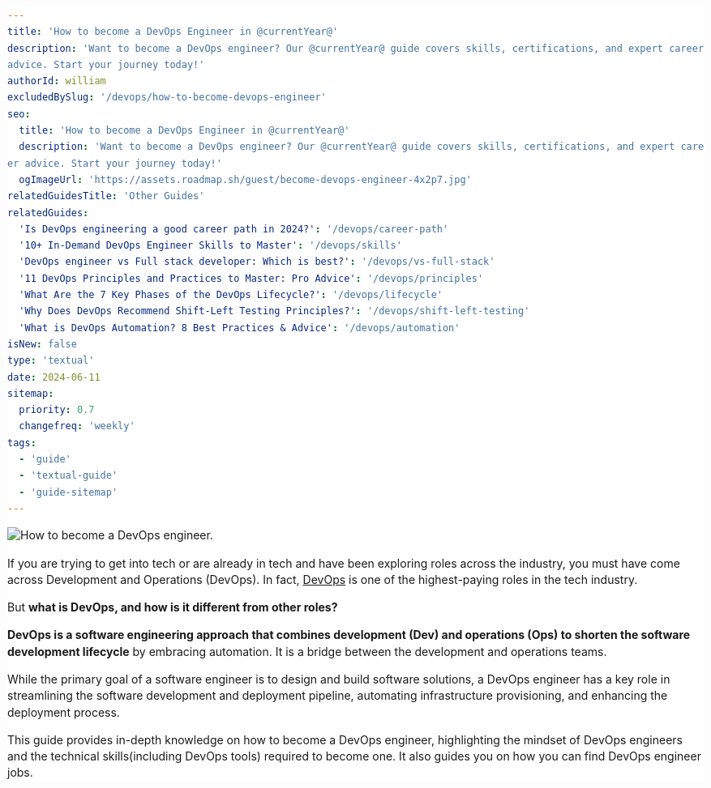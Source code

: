 ```yaml
---
title: 'How to become a DevOps Engineer in @currentYear@'
description: 'Want to become a DevOps engineer? Our @currentYear@ guide covers skills, certifications, and expert career advice. Start your journey today!'
authorId: william
excludedBySlug: '/devops/how-to-become-devops-engineer'
seo:
  title: 'How to become a DevOps Engineer in @currentYear@'
  description: 'Want to become a DevOps engineer? Our @currentYear@ guide covers skills, certifications, and expert career advice. Start your journey today!'
  ogImageUrl: 'https://assets.roadmap.sh/guest/become-devops-engineer-4x2p7.jpg'
relatedGuidesTitle: 'Other Guides'
relatedGuides:
  'Is DevOps engineering a good career path in 2024?': '/devops/career-path'
  '10+ In-Demand DevOps Engineer Skills to Master': '/devops/skills'
  'DevOps engineer vs Full stack developer: Which is best?': '/devops/vs-full-stack'
  '11 DevOps Principles and Practices to Master: Pro Advice': '/devops/principles'
  'What Are the 7 Key Phases of the DevOps Lifecycle?': '/devops/lifecycle'
  'Why Does DevOps Recommend Shift-Left Testing Principles?': '/devops/shift-left-testing'
  'What is DevOps Automation? 8 Best Practices & Advice': '/devops/automation'
isNew: false
type: 'textual'
date: 2024-06-11
sitemap:
  priority: 0.7
  changefreq: 'weekly'
tags:
  - 'guide'
  - 'textual-guide'
  - 'guide-sitemap'
---
```


![How to become a DevOps engineer.](https://assets.roadmap.sh/guest/become-devops-engineer-4x2p7.jpg)

If you are trying to get into tech or are already in tech and have been exploring roles across the industry, you must have come across Development and Operations (DevOps). In fact, [DevOps](https://roadmap.sh/devops) is one of the highest-paying roles in the tech industry.

But **what is DevOps, and how is it different from other roles?**

**DevOps is a software engineering approach that combines development (Dev) and operations (Ops) to shorten the software development lifecycle** by embracing automation. It is a bridge between the development and operations teams.

While the primary goal of a software engineer is to design and build software solutions, a DevOps engineer has a key role in streamlining the software development and deployment pipeline, automating infrastructure provisioning, and enhancing the deployment process.

This guide provides in-depth knowledge on how to become a DevOps engineer, highlighting the mindset of DevOps engineers and the technical skills(including DevOps tools) required to become one. It also guides you on how you can find DevOps engineer jobs.
